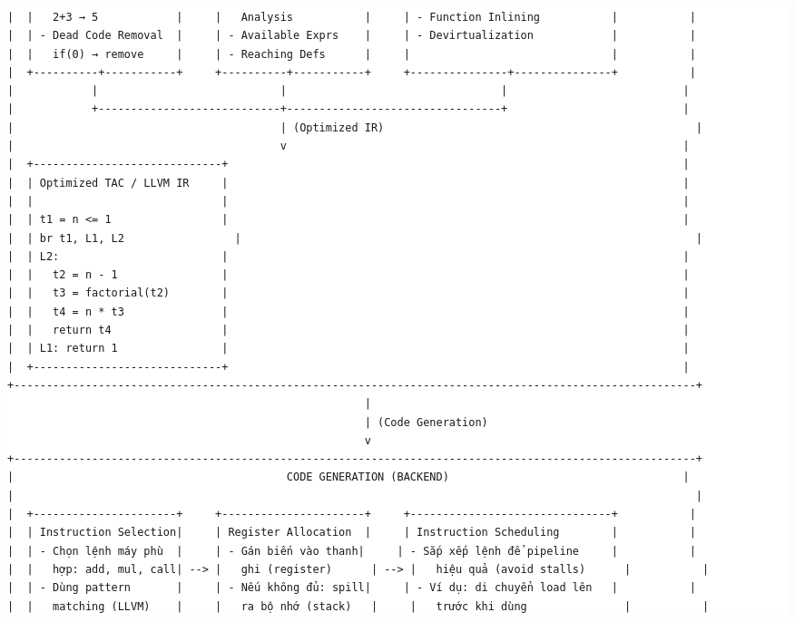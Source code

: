 ```
|  |   2+3 → 5            |     |   Analysis           |     | - Function Inlining           |           |
|  | - Dead Code Removal  |     | - Available Exprs    |     | - Devirtualization            |           |
|  |   if(0) → remove     |     | - Reaching Defs      |     |                               |           |
|  +----------+-----------+     +----------+-----------+     +---------------+---------------+           |
|            |                            |                                 |                           |
|            +----------------------------+---------------------------------+                           |
|                                         | (Optimized IR)                                                |
|                                         v                                                             |
|  +-----------------------------+                                                                      |
|  | Optimized TAC / LLVM IR     |                                                                      |
|  |                             |                                                                      |
|  | t1 = n <= 1                 |                                                                      |
|  | br t1, L1, L2                 |                                                                      |
|  | L2:                         |                                                                      |
|  |   t2 = n - 1                |                                                                      |
|  |   t3 = factorial(t2)        |                                                                      |
|  |   t4 = n * t3               |                                                                      |
|  |   return t4                 |                                                                      |
|  | L1: return 1                |                                                                      |
|  +-----------------------------+                                                                      |
+---------------------------------------------------------------------------------------------------------+
                                                       |
                                                       | (Code Generation)
                                                       v
+---------------------------------------------------------------------------------------------------------+
|                                          CODE GENERATION (BACKEND)                                    |
|                                                                                                         |
|  +----------------------+     +----------------------+     +-------------------------------+           |
|  | Instruction Selection|     | Register Allocation  |     | Instruction Scheduling        |           |
|  | - Chọn lệnh máy phù  |     | - Gán biến vào thanh|     | - Sắp xếp lệnh để pipeline     |           |
|  |   hợp: add, mul, call| --> |   ghi (register)      | --> |   hiệu quả (avoid stalls)      |           |
|  | - Dùng pattern       |     | - Nếu không đủ: spill|     | - Ví dụ: di chuyển load lên   |           |
|  |   matching (LLVM)    |     |   ra bộ nhớ (stack)   |     |   trước khi dùng               |           |
```